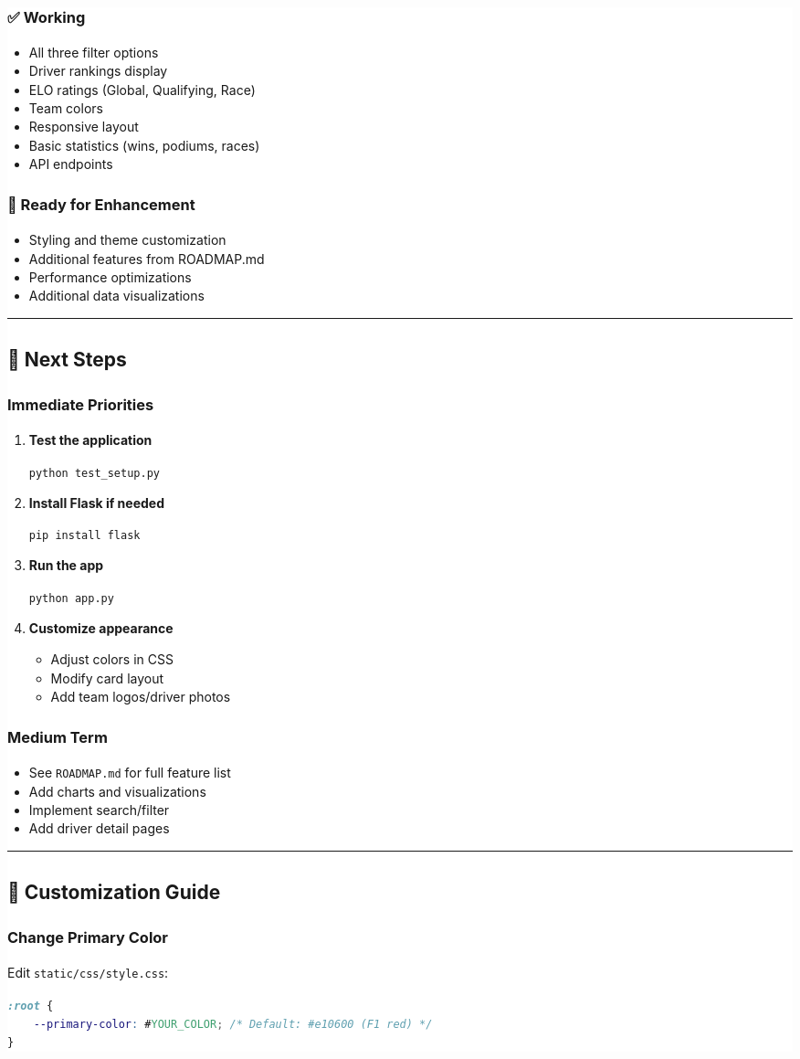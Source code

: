 ### ✅ Working
- All three filter options
- Driver rankings display
- ELO ratings (Global, Qualifying, Race)
- Team colors
- Responsive layout
- Basic statistics (wins, podiums, races)
- API endpoints

### 🔄 Ready for Enhancement
- Styling and theme customization
- Additional features from ROADMAP.md
- Performance optimizations
- Additional data visualizations

---

## 🎯 Next Steps

### Immediate Priorities
1. **Test the application**
   ```bash
   python test_setup.py
   ```

2. **Install Flask if needed**
   ```bash
   pip install flask
   ```

3. **Run the app**
   ```bash
   python app.py
   ```

4. **Customize appearance**
   - Adjust colors in CSS
   - Modify card layout
   - Add team logos/driver photos

### Medium Term
- See `ROADMAP.md` for full feature list
- Add charts and visualizations
- Implement search/filter
- Add driver detail pages

---

## 🎨 Customization Guide

### Change Primary Color
Edit `static/css/style.css`:
```css
:root {
    --primary-color: #YOUR_COLOR; /* Default: #e10600 (F1 red) */
}
```
